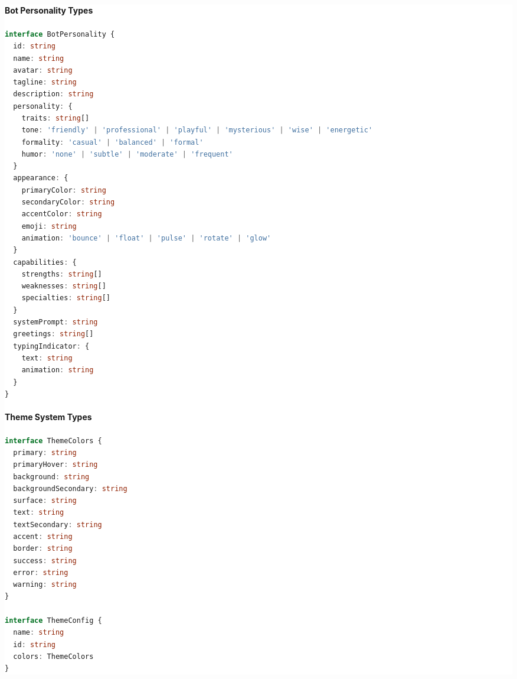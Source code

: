 #### Bot Personality Types
```typescript
interface BotPersonality {
  id: string
  name: string
  avatar: string
  tagline: string
  description: string
  personality: {
    traits: string[]
    tone: 'friendly' | 'professional' | 'playful' | 'mysterious' | 'wise' | 'energetic'
    formality: 'casual' | 'balanced' | 'formal'
    humor: 'none' | 'subtle' | 'moderate' | 'frequent'
  }
  appearance: {
    primaryColor: string
    secondaryColor: string
    accentColor: string
    emoji: string
    animation: 'bounce' | 'float' | 'pulse' | 'rotate' | 'glow'
  }
  capabilities: {
    strengths: string[]
    weaknesses: string[]
    specialties: string[]
  }
  systemPrompt: string
  greetings: string[]
  typingIndicator: {
    text: string
    animation: string
  }
}
```

#### Theme System Types
```typescript
interface ThemeColors {
  primary: string
  primaryHover: string
  background: string
  backgroundSecondary: string
  surface: string
  text: string
  textSecondary: string
  accent: string
  border: string
  success: string
  error: string
  warning: string
}

interface ThemeConfig {
  name: string
  id: string
  colors: ThemeColors
}
```
